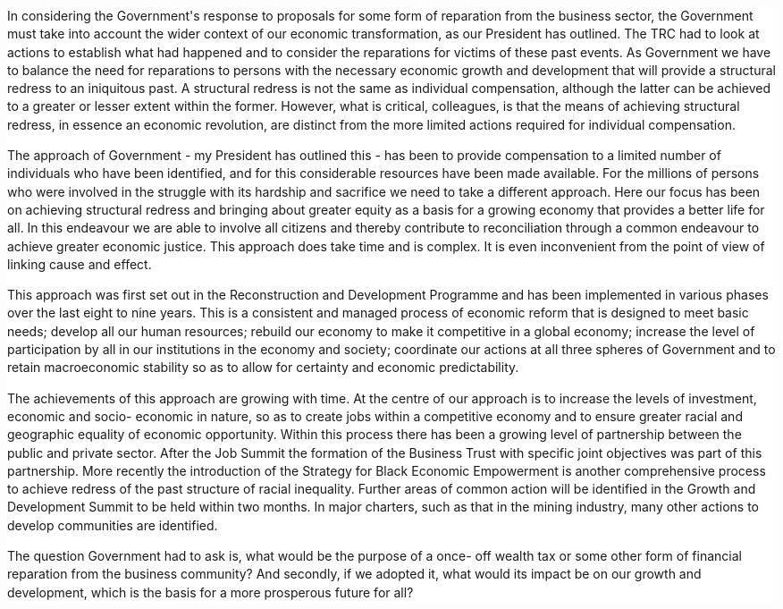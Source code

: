 In considering the Government's response  to  proposals  for  some  form  of
reparation from the business sector, the Government must take  into  account
the wider context of our  economic  transformation,  as  our  President  has
outlined. The TRC had to look at actions to establish what had happened  and
to consider the reparations for victims of these past events. As  Government
we have to balance the need for reparations to persons  with  the  necessary
economic growth and development that will provide a  structural  redress  to
an iniquitous past. A structural redress  is  not  the  same  as  individual
compensation, although the latter can be achieved to  a  greater  or  lesser
extent within the former. However, what is  critical,  colleagues,  is  that
the  means  of  achieving  structural  redress,  in  essence   an   economic
revolution,  are  distinct  from  the  more  limited  actions  required  for
individual compensation.

The approach of Government - my President has outlined this -  has  been  to
provide compensation to a  limited  number  of  individuals  who  have  been
identified, and for this considerable resources have  been  made  available.
For the millions of persons who were  involved  in  the  struggle  with  its
hardship and sacrifice we need to take a different approach. Here our  focus
has been on achieving structural redress and bringing about  greater  equity
as a basis for a growing economy that provides a better  life  for  all.  In
this endeavour we are able to involve all citizens  and  thereby  contribute
to reconciliation through a common endeavour  to  achieve  greater  economic
justice.  This  approach  does  take  time  and  is  complex.  It  is   even
inconvenient from the point of view of linking cause and effect.

This approach was first  set  out  in  the  Reconstruction  and  Development
Programme and has been implemented in various phases over the last eight  to
nine years. This is a consistent and  managed  process  of  economic  reform
that is designed to meet basic  needs;  develop  all  our  human  resources;
rebuild our economy to make it competitive in  a  global  economy;  increase
the level of participation by all in our institutions  in  the  economy  and
society; coordinate our actions at all three spheres of  Government  and  to
retain macroeconomic stability so as to allow  for  certainty  and  economic
predictability.

The achievements of this approach are growing with time. At  the  centre  of
our approach is to increase the levels of investment,  economic  and  socio-
economic in nature, so as to create jobs within a  competitive  economy  and
to ensure greater racial and geographic equality  of  economic  opportunity.
Within this process there has been a growing level  of  partnership  between
the public and private sector. After the Job Summit  the  formation  of  the
Business Trust with specific joint objectives was part of this  partnership.
More  recently  the  introduction  of  the  Strategy  for   Black   Economic
Empowerment is another comprehensive process to achieve redress of the  past
structure of racial inequality. Further  areas  of  common  action  will  be
identified in the Growth and  Development  Summit  to  be  held  within  two
months. In major charters, such as that in the mining industry,  many  other
actions to develop communities are identified.

The question Government had to ask is, what would be the purpose of a  once-
off wealth tax or some other form of financial reparation from the  business
community? And secondly, if we adopted it, what would its impact be  on  our
growth and development, which is the basis for a more prosperous future  for
all?
